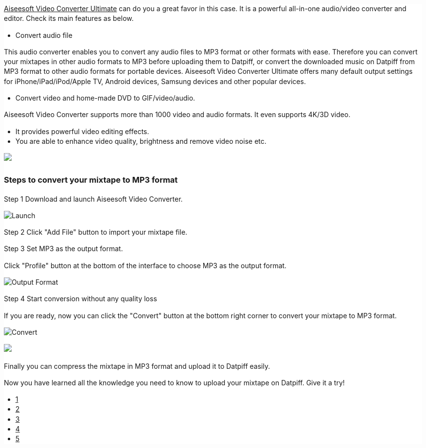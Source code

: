 [Aiseesoft Video Converter Ultimate](https://tools.techidaily.com/aiseesoft/video-converter-ultimate/) can do you a great favor in this case. It is a powerful all-in-one audio/video converter and editor. Check its main features as below.

* Convert audio file

 This audio converter enables you to convert any audio files to MP3 format or other formats with ease. Therefore you can convert your mixtapes in other audio formats to MP3 before uploading them to Datpiff, or convert the downloaded music on Datpiff from MP3 format to other audio formats for portable devices. Aiseesoft Video Converter Ultimate offers many default output settings for iPhone/iPad/iPod/Apple TV, Android devices, Samsung devices and other popular devices.

* Convert video and home-made DVD to GIF/video/audio.

 Aiseesoft Video Converter supports more than 1000 video and audio formats. It even supports 4K/3D video.

* It provides powerful video editing effects.
* You are able to enhance video quality, brightness and remove video noise etc.

[](https://secure.2checkout.com/order/cart.php?PRODS=4575878&QTY=1&AFFILIATE=108875) [](https://secure.2checkout.com/order/cart.php?PRODS=4594445&QTY=1&AFFILIATE=108875)


<a href="https://store.massmailsoftware.com/order/checkout.php?PRODS=2069351&QTY=1&AFFILIATE=108875&CART=1"><img src="https://secure.avangate.com/images/merchant/dc87c13749315c7217cdc4ac692e704c/banera_for_partners-24_%282%29.jpg" border="0"></a>

### Steps to convert your mixtape to MP3 format

Step 1 Download and launch Aiseesoft Video Converter.

![Launch](https://www.aiseesoft.com/images/video-converter-ultimate/aiseesoft-video-converter-interface.jpg)

Step 2 Click "Add File" button to import your mixtape file.

Step 3 Set MP3 as the output format.

 Click "Profile" button at the bottom of the interface to choose MP3 as the output format.

![Output Format](https://www.aiseesoft.com/images/video-converter-ultimate/choose-mp3-as-output-format.jpg)

Step 4 Start conversion without any quality loss

 If you are ready, now you can click the "Convert" button at the bottom right corner to convert your mixtape to MP3 format.

![Convert](https://www.aiseesoft.com/images/video-converter-ultimate/start-conversion.jpg)

<a href="https://shop.systoolsgroup.com/affiliate.php?ACCOUNT=SYSTOOBY&AFFILIATE=108875&PATH=https%3A%2F%2Fwww.systoolsgroup.com%3FAFFILIATE%3D108875%26RESOURCE%3D%2BSysTools%2BOutlook%2BRecovery"><img src="https://www.systoolsgroup.com/box/outlook-recovery.png" border="0"></a>


 Finally you can compress the mixtape in MP3 format and upload it to Datpiff easily.

 Now you have learned all the knowledge you need to know to upload your mixtape on Datpiff. Give it a try!

* [1](https://tools.techidaily.com/)
* [2](https://tools.techidaily.com/)
* [3](https://tools.techidaily.com/)
* [4](https://tools.techidaily.com/)
* [5](https://tools.techidaily.com/)
